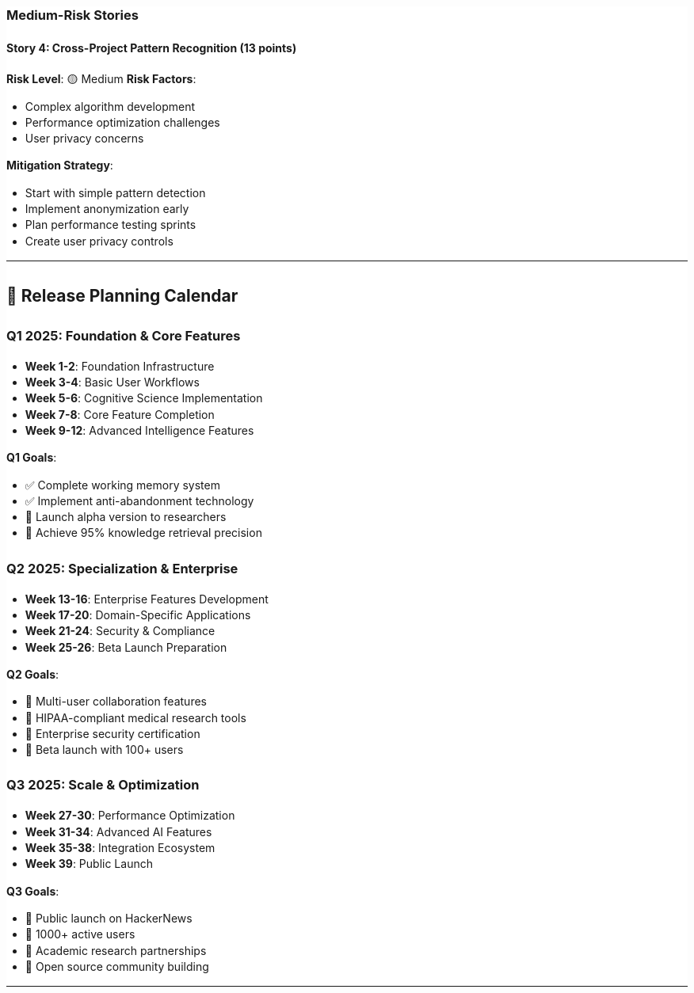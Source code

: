 ### Medium-Risk Stories

#### Story 4: Cross-Project Pattern Recognition (13 points)
**Risk Level**: 🟡 Medium
**Risk Factors**:
- Complex algorithm development
- Performance optimization challenges
- User privacy concerns

**Mitigation Strategy**:
- Start with simple pattern detection
- Implement anonymization early
- Plan performance testing sprints
- Create user privacy controls

---

## 📅 Release Planning Calendar

### Q1 2025: Foundation & Core Features
- **Week 1-2**: Foundation Infrastructure
- **Week 3-4**: Basic User Workflows
- **Week 5-6**: Cognitive Science Implementation
- **Week 7-8**: Core Feature Completion
- **Week 9-12**: Advanced Intelligence Features

**Q1 Goals**:
- ✅ Complete working memory system
- ✅ Implement anti-abandonment technology
- 🎯 Launch alpha version to researchers
- 🎯 Achieve 95% knowledge retrieval precision

### Q2 2025: Specialization & Enterprise
- **Week 13-16**: Enterprise Features Development
- **Week 17-20**: Domain-Specific Applications
- **Week 21-24**: Security & Compliance
- **Week 25-26**: Beta Launch Preparation

**Q2 Goals**:
- 🎯 Multi-user collaboration features
- 🎯 HIPAA-compliant medical research tools
- 🎯 Enterprise security certification
- 🎯 Beta launch with 100+ users

### Q3 2025: Scale & Optimization
- **Week 27-30**: Performance Optimization
- **Week 31-34**: Advanced AI Features
- **Week 35-38**: Integration Ecosystem
- **Week 39**: Public Launch

**Q3 Goals**:
- 🎯 Public launch on HackerNews
- 🎯 1000+ active users
- 🎯 Academic research partnerships
- 🎯 Open source community building

---